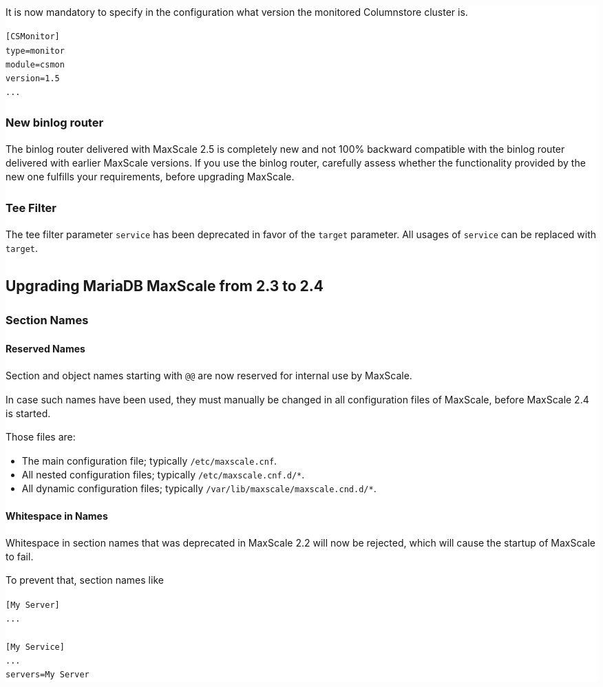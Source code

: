 It is now mandatory to specify in the configuration what version the monitored Columnstore cluster is.

```
[CSMonitor]
type=monitor
module=csmon
version=1.5
...
```

### New binlog router

The binlog router delivered with MaxScale 2.5 is completely new and not 100% backward compatible with the binlog router delivered with earlier MaxScale versions. If you use the binlog router, carefully assess whether the functionality provided by the new one fulfills your requirements, before upgrading MaxScale.

### Tee Filter

The tee filter parameter `service` has been deprecated in favor of the `target` parameter. All usages of `service` can be replaced with `target`.

## Upgrading MariaDB MaxScale from 2.3 to 2.4

### Section Names

#### Reserved Names

Section and object names starting with `@@` are now reserved for internal use by MaxScale.

In case such names have been used, they must manually be changed in all configuration files of MaxScale, before MaxScale 2.4 is started.

Those files are:

* The main configuration file; typically `/etc/maxscale.cnf`.
* All nested configuration files; typically `/etc/maxscale.cnf.d/*`.
* All dynamic configuration files; typically `/var/lib/maxscale/maxscale.cnd.d/*`.

#### Whitespace in Names

Whitespace in section names that was deprecated in MaxScale 2.2 will now be rejected, which will cause the startup of MaxScale to fail.

To prevent that, section names like

```
[My Server]
...

[My Service]
...
servers=My Server
```

